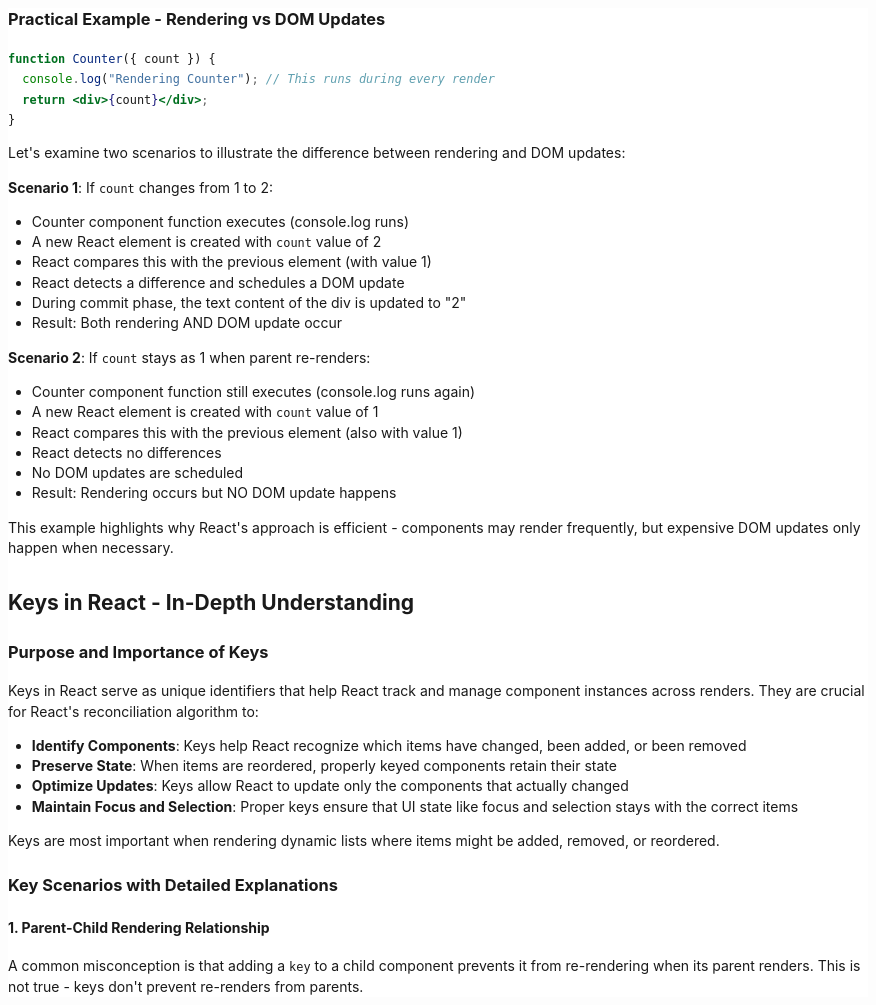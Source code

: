 ### Practical Example - Rendering vs DOM Updates

```jsx
function Counter({ count }) {
  console.log("Rendering Counter"); // This runs during every render
  return <div>{count}</div>;
}
```

Let's examine two scenarios to illustrate the difference between rendering and DOM updates:

**Scenario 1**: If `count` changes from 1 to 2:
- Counter component function executes (console.log runs)
- A new React element is created with `count` value of 2
- React compares this with the previous element (with value 1)
- React detects a difference and schedules a DOM update
- During commit phase, the text content of the div is updated to "2"
- Result: Both rendering AND DOM update occur

**Scenario 2**: If `count` stays as 1 when parent re-renders:
- Counter component function still executes (console.log runs again)
- A new React element is created with `count` value of 1
- React compares this with the previous element (also with value 1)
- React detects no differences
- No DOM updates are scheduled
- Result: Rendering occurs but NO DOM update happens

This example highlights why React's approach is efficient - components may render frequently, but expensive DOM updates only happen when necessary.

## Keys in React - In-Depth Understanding

### Purpose and Importance of Keys

Keys in React serve as unique identifiers that help React track and manage component instances across renders. They are crucial for React's reconciliation algorithm to:

- **Identify Components**: Keys help React recognize which items have changed, been added, or been removed
- **Preserve State**: When items are reordered, properly keyed components retain their state
- **Optimize Updates**: Keys allow React to update only the components that actually changed
- **Maintain Focus and Selection**: Proper keys ensure that UI state like focus and selection stays with the correct items

Keys are most important when rendering dynamic lists where items might be added, removed, or reordered.

### Key Scenarios with Detailed Explanations

#### 1. Parent-Child Rendering Relationship

A common misconception is that adding a `key` to a child component prevents it from re-rendering when its parent renders. This is not true - keys don't prevent re-renders from parents.
